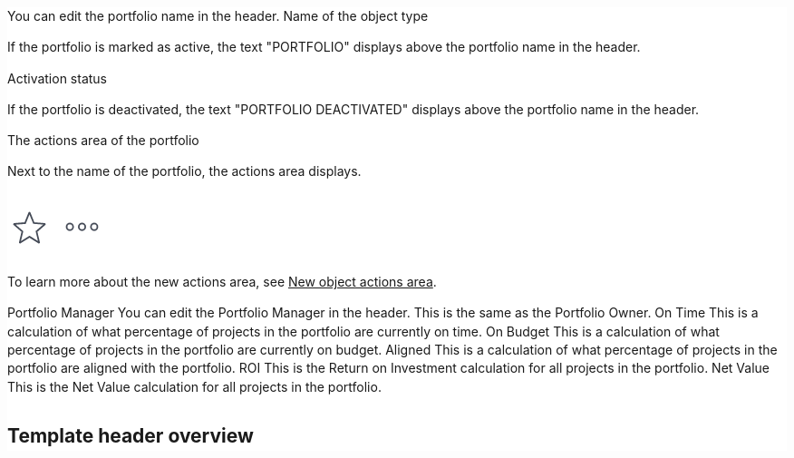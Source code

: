    <td>You can edit the portfolio name in the header.</td> 
  </tr> 
  <tr> 
   <td role="rowheader">Name of the object type</td> 
   <td> <p>If the portfolio is marked as active, the text "PORTFOLIO" displays above the portfolio name in the header.</p> </td> 
  </tr> 
  <tr> 
   <td role="rowheader">Activation status</td> 
   <td> <p>If the portfolio is deactivated, the text "PORTFOLIO DEACTIVATED" displays above the portfolio name in the header.</p> </td> 
  </tr> 
  <tr> 
   <td role="rowheader">The actions area of the portfolio</td> 
   <td> <p>Next to the name of the portfolio, the actions area displays.</p> <p> <img src="assets/nwe-general-actions-area.png"> </p> <p>To learn more about the new actions area, see <a href="../../workfront-basics/the-new-workfront-experience/new-object-actions-area.md" class="MCXref xref">New object actions area</a>.</p> </td> 
  </tr> 
  <tr> 
   <td role="rowheader">Portfolio Manager</td> 
   <td>You can edit the Portfolio Manager in the header. This is the same as the Portfolio Owner.</td> 
  </tr> 
  <tr> 
   <td role="rowheader">On Time</td> 
   <td>This is a calculation of what percentage of projects in the portfolio are currently on time.</td> 
  </tr> 
  <tr> 
   <td role="rowheader">On Budget</td> 
   <td>This is a calculation of what percentage of projects in the portfolio are currently on budget.</td> 
  </tr> 
  <tr> 
   <td role="rowheader">Aligned</td> 
   <td>This is a calculation of what percentage of projects in the portfolio are aligned with the portfolio.</td> 
  </tr> 
  <tr> 
   <td role="rowheader">ROI</td> 
   <td>This is the Return on Investment calculation for all projects in the portfolio.</td> 
  </tr> 
  <tr> 
   <td role="rowheader">Net Value</td> 
   <td>This is the Net Value calculation for all projects in the portfolio.</td> 
  </tr> 
 </tbody> 
</table>

##  Template header overview
